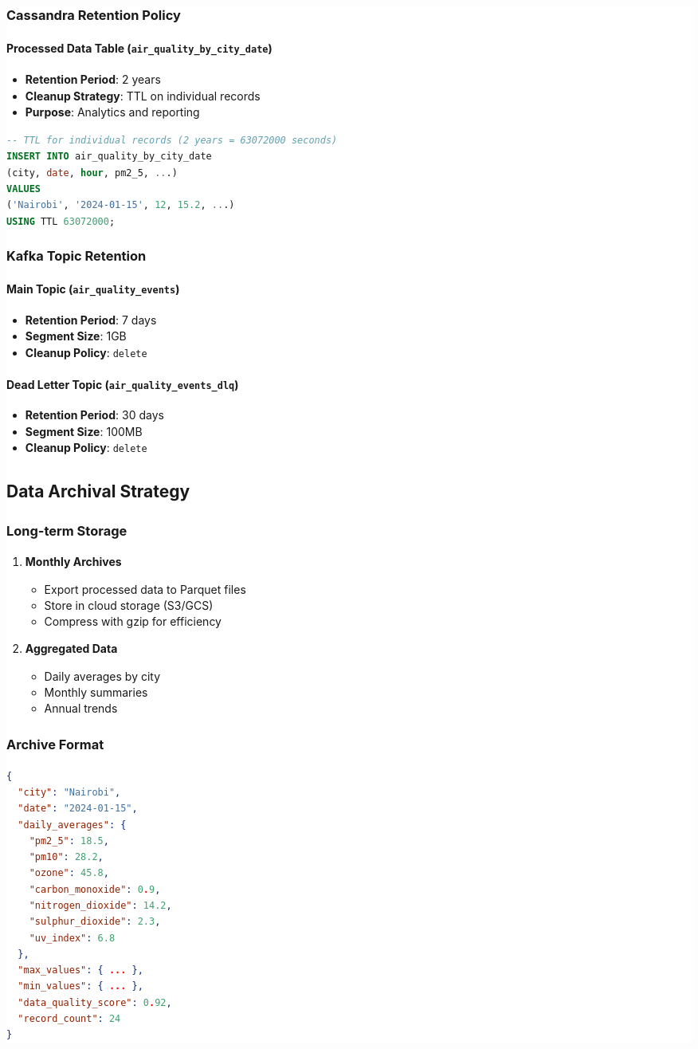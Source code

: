 ### Cassandra Retention Policy

#### Processed Data Table (`air_quality_by_city_date`)
- **Retention Period**: 2 years
- **Cleanup Strategy**: TTL on individual records
- **Purpose**: Analytics and reporting

```sql
-- TTL for individual records (2 years = 63072000 seconds)
INSERT INTO air_quality_by_city_date 
(city, date, hour, pm2_5, ...) 
VALUES 
('Nairobi', '2024-01-15', 12, 15.2, ...) 
USING TTL 63072000;
```

### Kafka Topic Retention

#### Main Topic (`air_quality_events`)
- **Retention Period**: 7 days
- **Segment Size**: 1GB
- **Cleanup Policy**: `delete`

#### Dead Letter Topic (`air_quality_events_dlq`)
- **Retention Period**: 30 days
- **Segment Size**: 100MB
- **Cleanup Policy**: `delete`

## Data Archival Strategy

### Long-term Storage

1. **Monthly Archives**
   - Export processed data to Parquet files
   - Store in cloud storage (S3/GCS)
   - Compress with gzip for efficiency

2. **Aggregated Data**
   - Daily averages by city
   - Monthly summaries
   - Annual trends

### Archive Format

```json
{
  "city": "Nairobi",
  "date": "2024-01-15",
  "daily_averages": {
    "pm2_5": 18.5,
    "pm10": 28.2,
    "ozone": 45.8,
    "carbon_monoxide": 0.9,
    "nitrogen_dioxide": 14.2,
    "sulphur_dioxide": 2.3,
    "uv_index": 6.8
  },
  "max_values": { ... },
  "min_values": { ... },
  "data_quality_score": 0.92,
  "record_count": 24
}
```
